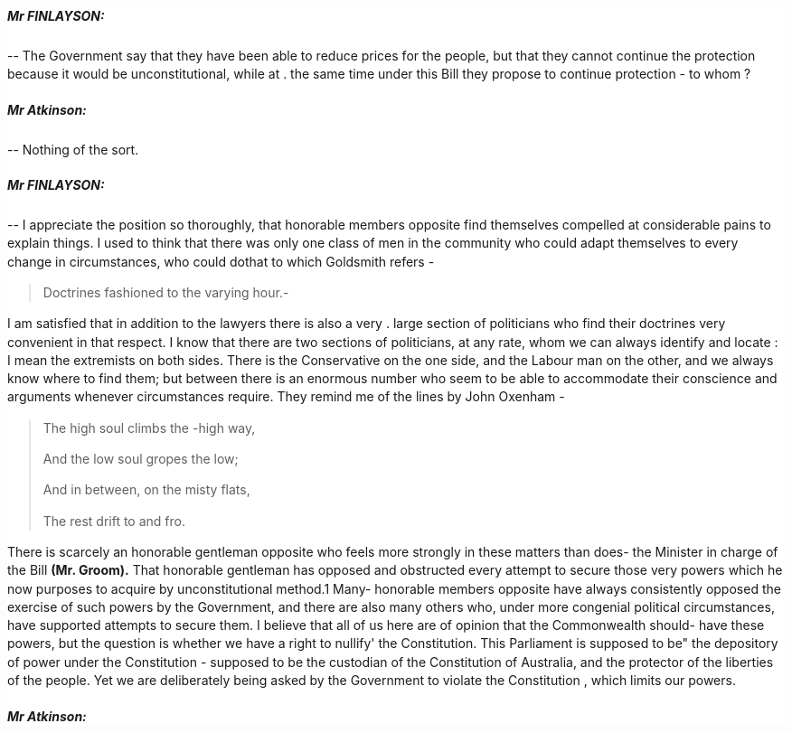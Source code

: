 ##### Mr FINLAYSON:

-- The Government say that they have been able to reduce prices for the people, but that they cannot continue the protection because it would be unconstitutional, while at . the same time under this Bill they propose to continue protection - to whom ? 

##### Mr Atkinson:

-- Nothing of the sort. 

##### Mr FINLAYSON:

-- I appreciate the position so thoroughly, that honorable members opposite find themselves compelled at considerable pains to explain things. I used to think that there was only one class of men in the community who could adapt themselves to every change in circumstances, who could dothat to which Goldsmith refers - 

  >Doctrines fashioned to the varying hour.- 

I am satisfied that in addition to the lawyers there is also a very . large section of politicians who find their doctrines very convenient in that respect. I know that there are two sections of politicians, at any rate, whom we can always identify and locate : I mean the extremists on both sides. There is the Conservative on the one side, and the Labour man on the other, and we always know where to find them; but between there is an enormous number who seem to be able to accommodate their conscience and arguments whenever circumstances require. They remind me of the lines by John Oxenham - 

  >The high soul climbs the -high way, 
  >
  >And the low soul gropes the low; 
  >
  >And in between, on the misty flats, 
  >
  >The rest drift to and fro. 

There is scarcely an honorable gentleman opposite who feels more strongly in these matters than does- the Minister in charge  of  the Bill  **(Mr. Groom).**   That honorable gentleman has opposed and obstructed every attempt to secure those very powers which he now purposes to acquire by unconstitutional method.1 Many- honorable members opposite have always consistently opposed the exercise of such powers by the Government, and there are also many others who, under more congenial political circumstances, have supported attempts to secure them. I believe that all of us here are of opinion that the Commonwealth should- have these powers, but the question is whether we have a right to nullify' the Constitution. This Parliament is supposed to be" the depository of power under the Constitution - supposed to be the custodian of the Constitution of Australia, and the protector of the liberties of the people. Yet  we are deliberately being asked by the Government to violate the Constitution , which limits our powers. 

##### Mr Atkinson:

